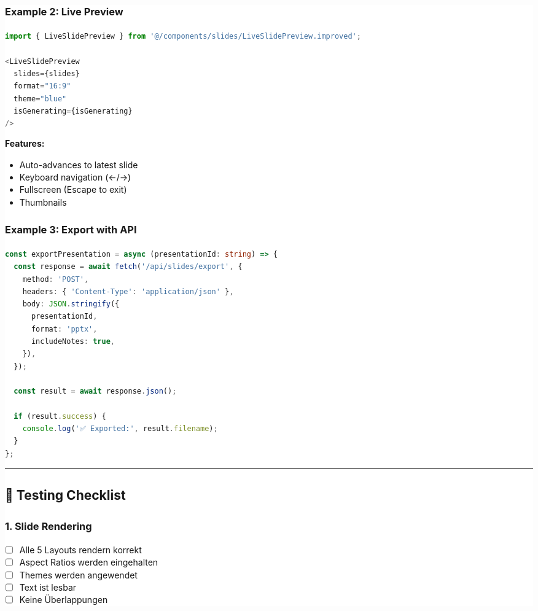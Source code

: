 ### Example 2: Live Preview

```typescript
import { LiveSlidePreview } from '@/components/slides/LiveSlidePreview.improved';

<LiveSlidePreview
  slides={slides}
  format="16:9"
  theme="blue"
  isGenerating={isGenerating}
/>
```

**Features:**
- Auto-advances to latest slide
- Keyboard navigation (←/→)
- Fullscreen (Escape to exit)
- Thumbnails

### Example 3: Export with API

```typescript
const exportPresentation = async (presentationId: string) => {
  const response = await fetch('/api/slides/export', {
    method: 'POST',
    headers: { 'Content-Type': 'application/json' },
    body: JSON.stringify({
      presentationId,
      format: 'pptx',
      includeNotes: true,
    }),
  });

  const result = await response.json();
  
  if (result.success) {
    console.log('✅ Exported:', result.filename);
  }
};
```

---

## 🧪 Testing Checklist

### 1. Slide Rendering
- [ ] Alle 5 Layouts rendern korrekt
- [ ] Aspect Ratios werden eingehalten
- [ ] Themes werden angewendet
- [ ] Text ist lesbar
- [ ] Keine Überlappungen
